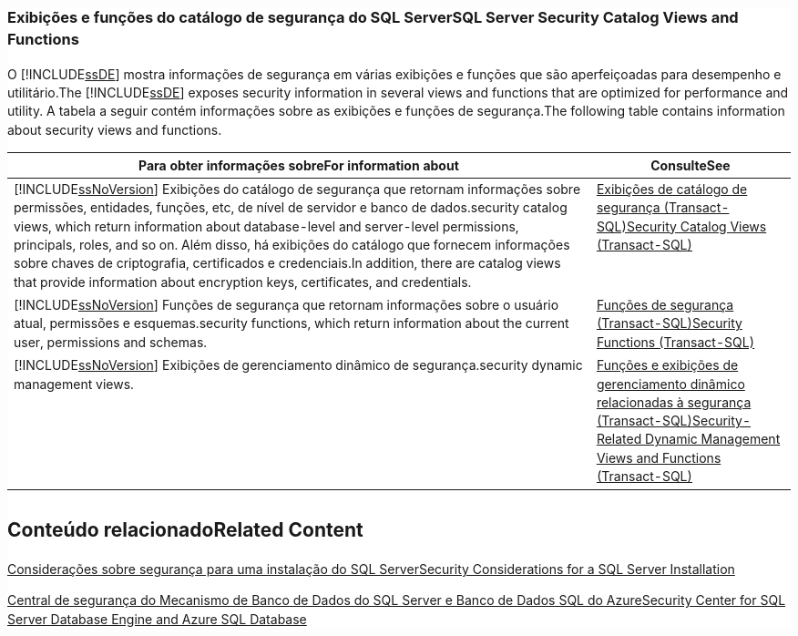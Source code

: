 ### <a name="sql-server-security-catalog-views-and-functions"></a><span data-ttu-id="ea875-222">Exibições e funções do catálogo de segurança do SQL Server</span><span class="sxs-lookup"><span data-stu-id="ea875-222">SQL Server Security Catalog Views and Functions</span></span>  
 <span data-ttu-id="ea875-223">O [!INCLUDE[ssDE](../../includes/ssde-md.md)] mostra informações de segurança em várias exibições e funções que são aperfeiçoadas para desempenho e utilitário.</span><span class="sxs-lookup"><span data-stu-id="ea875-223">The [!INCLUDE[ssDE](../../includes/ssde-md.md)] exposes security information in several views and functions that are optimized for performance and utility.</span></span> <span data-ttu-id="ea875-224">A tabela a seguir contém informações sobre as exibições e funções de segurança.</span><span class="sxs-lookup"><span data-stu-id="ea875-224">The following table contains information about security views and functions.</span></span>  
  
|<span data-ttu-id="ea875-225">Para obter informações sobre</span><span class="sxs-lookup"><span data-stu-id="ea875-225">For information about</span></span>|<span data-ttu-id="ea875-226">Consulte</span><span class="sxs-lookup"><span data-stu-id="ea875-226">See</span></span>|  
|---------------------------|---------|  
|[!INCLUDE[ssNoVersion](../../includes/ssnoversion-md.md)] <span data-ttu-id="ea875-227">Exibições do catálogo de segurança que retornam informações sobre permissões, entidades, funções, etc, de nível de servidor e banco de dados.</span><span class="sxs-lookup"><span data-stu-id="ea875-227">security catalog views, which return information about database-level and server-level permissions, principals, roles, and so on.</span></span> <span data-ttu-id="ea875-228">Além disso, há exibições do catálogo que fornecem informações sobre chaves de criptografia, certificados e credenciais.</span><span class="sxs-lookup"><span data-stu-id="ea875-228">In addition, there are catalog views that provide information about encryption keys, certificates, and credentials.</span></span>|[<span data-ttu-id="ea875-229">Exibições de catálogo de segurança &#40;Transact-SQL&#41;</span><span class="sxs-lookup"><span data-stu-id="ea875-229">Security Catalog Views &#40;Transact-SQL&#41;</span></span>](/sql/relational-databases/system-catalog-views/security-catalog-views-transact-sql)|  
|[!INCLUDE[ssNoVersion](../../includes/ssnoversion-md.md)] <span data-ttu-id="ea875-230">Funções de segurança que retornam informações sobre o usuário atual, permissões e esquemas.</span><span class="sxs-lookup"><span data-stu-id="ea875-230">security functions, which return information about the current user, permissions and schemas.</span></span>|[<span data-ttu-id="ea875-231">Funções de segurança &#40;Transact-SQL&#41;</span><span class="sxs-lookup"><span data-stu-id="ea875-231">Security Functions &#40;Transact-SQL&#41;</span></span>](/sql/t-sql/functions/security-functions-transact-sql)|  
|[!INCLUDE[ssNoVersion](../../includes/ssnoversion-md.md)] <span data-ttu-id="ea875-232">Exibições de gerenciamento dinâmico de segurança.</span><span class="sxs-lookup"><span data-stu-id="ea875-232">security dynamic management views.</span></span>|[<span data-ttu-id="ea875-233">Funções e exibições de gerenciamento dinâmico relacionadas à segurança &#40;Transact-SQL&#41;</span><span class="sxs-lookup"><span data-stu-id="ea875-233">Security-Related Dynamic Management Views and Functions &#40;Transact-SQL&#41;</span></span>](/sql/relational-databases/system-dynamic-management-views/security-related-dynamic-management-views-and-functions-transact-sql)|  
  
## <a name="related-content"></a><span data-ttu-id="ea875-234">Conteúdo relacionado</span><span class="sxs-lookup"><span data-stu-id="ea875-234">Related Content</span></span>  
 [<span data-ttu-id="ea875-235">Considerações sobre segurança para uma instalação do SQL Server</span><span class="sxs-lookup"><span data-stu-id="ea875-235">Security Considerations for a SQL Server Installation</span></span>](../../sql-server/install/security-considerations-for-a-sql-server-installation.md)  
  
 [<span data-ttu-id="ea875-236">Central de segurança do Mecanismo de Banco de Dados do SQL Server e Banco de Dados SQL do Azure</span><span class="sxs-lookup"><span data-stu-id="ea875-236">Security Center for SQL Server Database Engine and Azure SQL Database</span></span>](security-center-for-sql-server-database-engine-and-azure-sql-database.md)  
  
  
